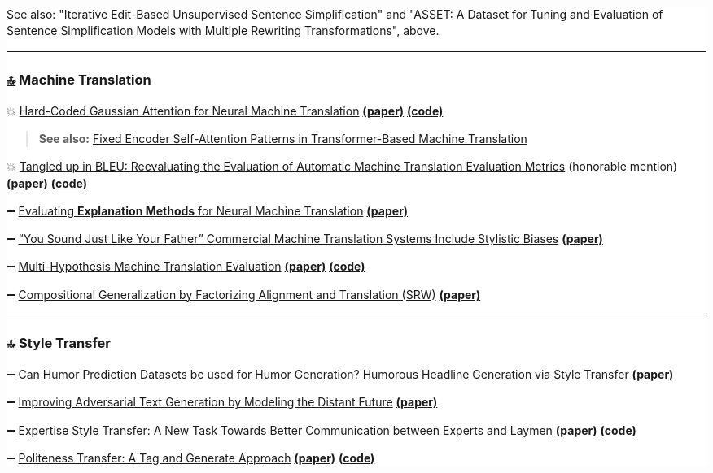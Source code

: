 See also: "Iterative Edit-Based Unsupervised Sentence Simplification" and "ASSET: A Dataset for Tuning and Evaluation of Sentence Simplification Models with Multiple Rewriting Transformations", above.

---

###  [:top:](#selections-from-acl-2020) Machine Translation

:boom: [Hard-Coded Gaussian Attention for Neural Machine Translation](https://virtual.acl2020.org/paper_main.687.html) [**(paper)**](https://www.aclweb.org/anthology/2020.acl-main.687.pdf) [**(code)**](https://github.com/fallcat/stupidNMT)
>
>
> **See also:** [Fixed Encoder Self-Attention Patterns in Transformer-Based Machine Translation](https://arxiv.org/abs/2002.10260)

:boom: [Tangled up in BLEU: Reevaluating the Evaluation of Automatic Machine Translation Evaluation Metrics](https://virtual.acl2020.org/paper_main.448.html) (honorable mention) [**(paper)**](https://www.aclweb.org/anthology/2020.acl-main.448.pdf) [**(code)**](https://github.com/nitikam/tangled)

:heavy_minus_sign: [Evaluating **Explanation Methods** for Neural Machine Translation](https://virtual.acl2020.org/paper_main.35.html) [**(paper)**](https://www.aclweb.org/anthology/2020.acl-main.35.pdf)

:heavy_minus_sign: [“You Sound Just Like Your Father” Commercial Machine Translation Systems Include Stylistic Biases](https://virtual.acl2020.org/paper_main.154.html) [**(paper)**](https://www.aclweb.org/anthology/2020.acl-main.154.pdf)

:heavy_minus_sign: [Multi-Hypothesis Machine Translation Evaluation](https://virtual.acl2020.org/paper_main.113.html) [**(paper)**](https://www.aclweb.org/anthology/2020.acl-main.113.pdf) [**(code)**](https://github.com/facebookresearch/mlqe/tree/master/data-multi-hyp)

:heavy_minus_sign: [Compositional Generalization by Factorizing Alignment and Translation (SRW)](https://virtual.acl2020.org/paper_srw.28.html) [**(paper)**](https://www.aclweb.org/anthology/2020.acl-srw.42.pdf)

---

###  [:top:](#selections-from-acl-2020) Style Transfer

:heavy_minus_sign: [Can Humor Prediction Datasets be used for Humor Generation? Humorous Headline Generation via Style Transfer](https://slideslive.com/38929713/can-humor-prediction-datasets-be-used-for-humor-generation-humorous-headline-generation-via-style-transfer) [**(paper)**](https://www.aclweb.org/anthology/2020.figlang-1.25.pdf)

:heavy_minus_sign: [Improving Adversarial Text Generation by Modeling the Distant Future](https://virtual.acl2020.org/paper_main.227.html) [**(paper)**](https://www.aclweb.org/anthology/2020.acl-main.227.pdf)

:heavy_minus_sign: [Expertise Style Transfer: A New Task Towards Better Communication between Experts and Laymen](https://virtual.acl2020.org/paper_main.100.html) [**(paper)**](https://www.aclweb.org/anthology/2020.acl-main.100.pdf) [**(code)**](https://srhthu.github.io/expertise-style-transfer/)

:heavy_minus_sign: [Politeness Transfer: A Tag and Generate Approach](https://virtual.acl2020.org/paper_main.169.html) [**(paper)**](https://www.aclweb.org/anthology/2020.acl-main.169.pdf) [**(code)**](https://github.com/tag-and-generate/)
